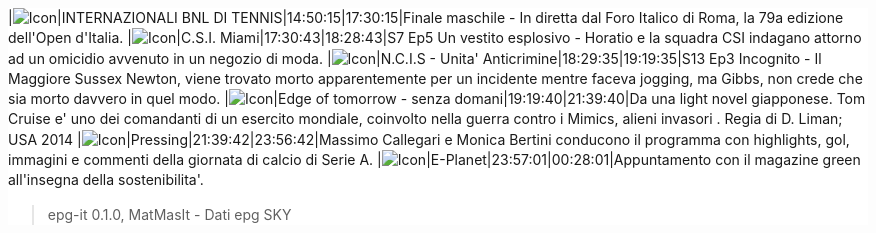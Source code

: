 |![Icon](https://guidatv.sky.it/uuid/84df3dfc-3eb8-4f35-807f-b1e8aabbced0/cover?md5ChecksumParam=7a25aba933b586a10ae64369711b3926)|INTERNAZIONALI BNL DI TENNIS|14:50:15|17:30:15|Finale maschile - In diretta dal Foro Italico di Roma, la 79a edizione dell&#039;Open d&#039;Italia.
|![Icon](https://guidatv.sky.it/uuid/3798b89d-bd8f-4bef-9f5d-b2c8b8728685/cover?md5ChecksumParam=a1dafca4837e86d2c27e10fba2319cc6)|C.S.I. Miami|17:30:43|18:28:43|S7 Ep5 Un vestito esplosivo - Horatio e la squadra CSI indagano attorno ad un omicidio avvenuto in un negozio di moda.
|![Icon](https://guidatv.sky.it/uuid/9bf9da4f-194f-4e54-bf61-1845c2522f0f/cover?md5ChecksumParam=2a8213289664c05d15870008afab5d35)|N.C.I.S - Unita&#039; Anticrimine|18:29:35|19:19:35|S13 Ep3 Incognito - Il Maggiore Sussex Newton, viene trovato morto apparentemente per un incidente mentre faceva jogging, ma Gibbs, non crede che sia morto davvero in quel modo.
|![Icon](https://guidatv.sky.it/uuid/9e609c07-6a8e-4282-9d88-6abcabfd284a/cover?md5ChecksumParam=95db40812b7d491425b96c86e4416c4a)|Edge of tomorrow - senza domani|19:19:40|21:39:40|Da una light novel giapponese. Tom Cruise e&#039; uno dei comandanti di un esercito mondiale, coinvolto nella guerra contro i Mimics, alieni invasori . Regia di D. Liman; USA 2014
|![Icon](https://guidatv.sky.it/uuid/486c2e6b-cc70-43e8-9450-92a85c69401d/cover?md5ChecksumParam=c7635ae740016c719358613db74fb2a9)|Pressing|21:39:42|23:56:42|Massimo Callegari e Monica Bertini conducono il programma con highlights, gol, immagini e commenti della giornata di calcio di Serie A.
|![Icon](https://guidatv.sky.it/uuid/35f20021-60cf-416c-8308-f8729e2e453c/cover?md5ChecksumParam=de3a1d4035b515c13a02947a14cb135b)|E-Planet|23:57:01|00:28:01|Appuntamento con il magazine green all&#039;insegna della sostenibilita&#039;.



 > epg-it 0.1.0, MatMasIt - Dati epg SKY